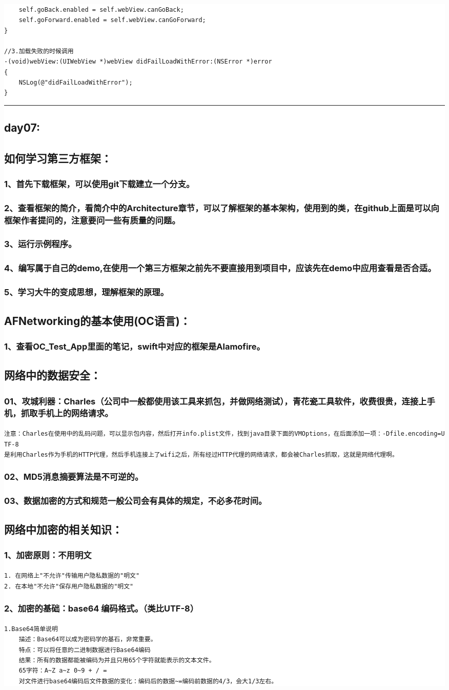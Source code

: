         self.goBack.enabled = self.webView.canGoBack;
        self.goForward.enabled = self.webView.canGoForward;
    }

    //3.加载失败的时候调用
    -(void)webView:(UIWebView *)webView didFailLoadWithError:(NSError *)error
    {
        NSLog(@"didFailLoadWithError");
    }
    

---------------
day07:
--------------------
## 如何学习第三方框架：
### 1、首先下载框架，可以使用git下载建立一个分支。
### 2、查看框架的简介，看简介中的Architecture章节，可以了解框架的基本架构，使用到的类，在github上面是可以向框架作者提问的，注意要问一些有质量的问题。
### 3、运行示例程序。
### 4、编写属于自己的demo,在使用一个第三方框架之前先不要直接用到项目中，应该先在demo中应用查看是否合适。
### 5、学习大牛的变成思想，理解框架的原理。

## AFNetworking的基本使用(OC语言)：
### 1、查看OC_Test_App里面的笔记，swift中对应的框架是Alamofire。

## 网络中的数据安全：
### 01、攻城利器：Charles（公司中一般都使用该工具来抓包，并做网络测试），青花瓷工具软件，收费很贵，连接上手机，抓取手机上的网络请求。
    注意：Charles在使用中的乱码问题，可以显示包内容，然后打开info.plist文件，找到java目录下面的VMOptions，在后面添加一项：-Dfile.encoding=UTF-8
    是利用Charles作为手机的HTTP代理，然后手机连接上了wifi之后，所有经过HTTP代理的网络请求，都会被Charles抓取，这就是网络代理啊。
 ### 02、MD5消息摘要算法是不可逆的。
 ### 03、数据加密的方式和规范一般公司会有具体的规定，不必多花时间。

## 网络中加密的相关知识：
### 1、加密原则：不用明文
    1. 在网络上"不允许"传输用户隐私数据的"明文"
    2. 在本地"不允许"保存用户隐私数据的"明文"
### 2、加密的基础：base64 编码格式。（类比UTF-8）
    1.Base64简单说明
        描述：Base64可以成为密码学的基石，非常重要。
        特点：可以将任意的二进制数据进行Base64编码
        结果：所有的数据都能被编码为并且只用65个字符就能表示的文本文件。
        65字符：A~Z a~z 0~9 + / =
        对文件进行base64编码后文件数据的变化：编码后的数据~=编码前数据的4/3，会大1/3左右。
